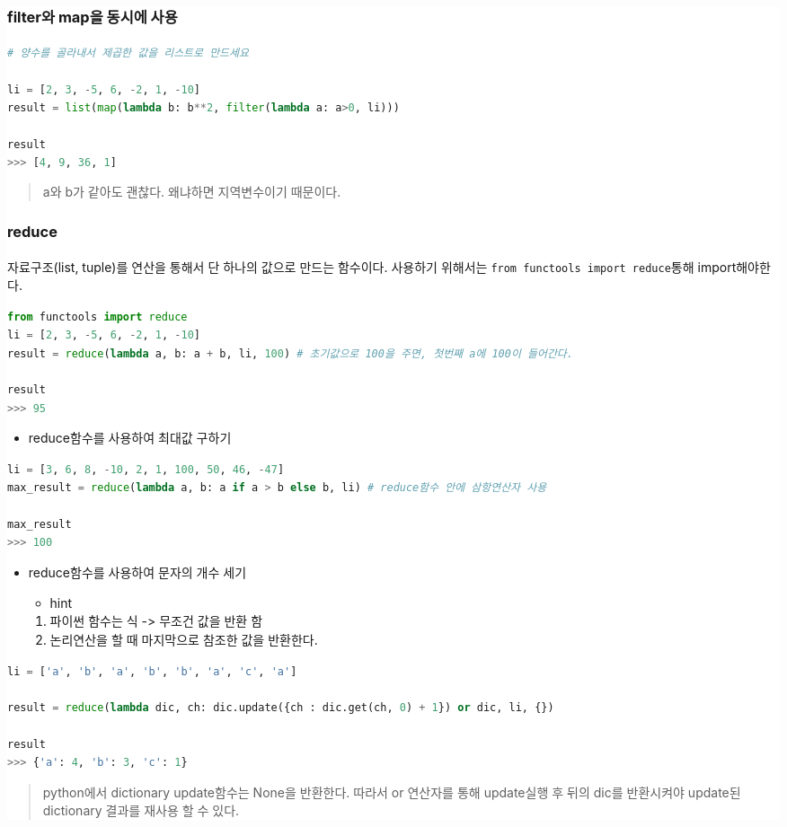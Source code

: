 ### filter와 map을 동시에 사용

```python
# 양수를 골라내서 제곱한 값을 리스트로 만드세요

li = [2, 3, -5, 6, -2, 1, -10]
result = list(map(lambda b: b**2, filter(lambda a: a>0, li)))

result
>>> [4, 9, 36, 1]
```
> a와 b가 같아도 괜찮다. 왜냐하면 지역변수이기 때문이다.

### reduce

자료구조(list, tuple)를 연산을 통해서 단 하나의 값으로 만드는 함수이다. 사용하기 위해서는 `from functools import reduce`통해 import해야한다.

```python
from functools import reduce
li = [2, 3, -5, 6, -2, 1, -10]
result = reduce(lambda a, b: a + b, li, 100) # 초기값으로 100을 주면, 첫번째 a에 100이 들어간다.

result
>>> 95
```

- reduce함수를 사용하여 최대값 구하기

```python
li = [3, 6, 8, -10, 2, 1, 100, 50, 46, -47]
max_result = reduce(lambda a, b: a if a > b else b, li) # reduce함수 안에 삼항연산자 사용

max_result
>>> 100
```

- reduce함수를 사용하여 문자의 개수 세기

	* hint
	
	1. 파이썬 함수는 식 -> 무조건 값을 반환 함
	2. 논리연산을 할 때 마지막으로 참조한 값을 반환한다.

```python
li = ['a', 'b', 'a', 'b', 'b', 'a', 'c', 'a']

result = reduce(lambda dic, ch: dic.update({ch : dic.get(ch, 0) + 1}) or dic, li, {})

result
>>> {'a': 4, 'b': 3, 'c': 1}

```
> python에서 dictionary update함수는 None을 반환한다. 따라서 or 연산자를 통해 update실행 후 뒤의 dic를 반환시켜야 update된 dictionary 결과를 재사용 할 수 있다.
